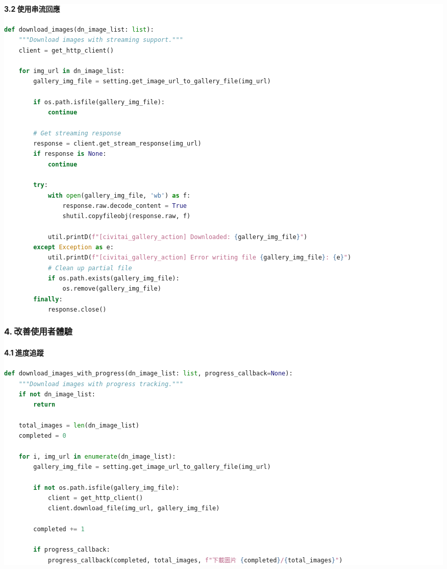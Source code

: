 #### 3.2 使用串流回應

```python
def download_images(dn_image_list: list):
    """Download images with streaming support."""
    client = get_http_client()
    
    for img_url in dn_image_list:
        gallery_img_file = setting.get_image_url_to_gallery_file(img_url)
        
        if os.path.isfile(gallery_img_file):
            continue
        
        # Get streaming response
        response = client.get_stream_response(img_url)
        if response is None:
            continue
        
        try:
            with open(gallery_img_file, 'wb') as f:
                response.raw.decode_content = True
                shutil.copyfileobj(response.raw, f)
            
            util.printD(f"[civitai_gallery_action] Downloaded: {gallery_img_file}")
        except Exception as e:
            util.printD(f"[civitai_gallery_action] Error writing file {gallery_img_file}: {e}")
            # Clean up partial file
            if os.path.exists(gallery_img_file):
                os.remove(gallery_img_file)
        finally:
            response.close()
```

### 4. 改善使用者體驗

#### 4.1 進度追蹤

```python
def download_images_with_progress(dn_image_list: list, progress_callback=None):
    """Download images with progress tracking."""
    if not dn_image_list:
        return
    
    total_images = len(dn_image_list)
    completed = 0
    
    for i, img_url in enumerate(dn_image_list):
        gallery_img_file = setting.get_image_url_to_gallery_file(img_url)
        
        if not os.path.isfile(gallery_img_file):
            client = get_http_client()
            client.download_file(img_url, gallery_img_file)
        
        completed += 1
        
        if progress_callback:
            progress_callback(completed, total_images, f"下載圖片 {completed}/{total_images}")
```
